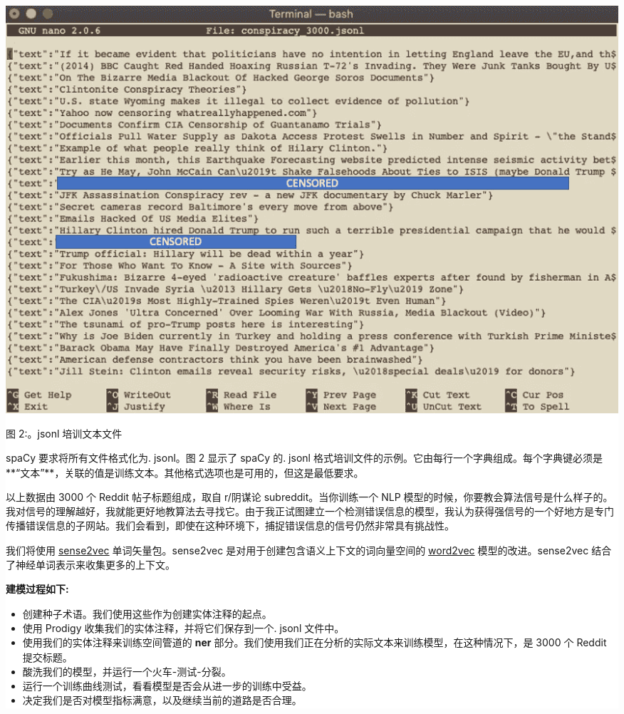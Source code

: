 ![](img/f99078df98bd417c6881851a1b628a8c.png)

图 2:。jsonl 培训文本文件

spaCy 要求将所有文件格式化为. jsonl。图 2 显示了 spaCy 的. jsonl 格式培训文件的示例。它由每行一个字典组成。每个字典键必须是**“文本”**，关联的值是训练文本。其他格式选项也是可用的，但这是最低要求。

以上数据由 3000 个 Reddit 帖子标题组成，取自 r/阴谋论 subreddit。当你训练一个 NLP 模型的时候，你要教会算法信号是什么样子的。我对信号的理解越好，我就能更好地教算法去寻找它。由于我正试图建立一个检测错误信息的模型，我认为获得强信号的一个好地方是专门传播错误信息的子网站。我们会看到，即使在这种环境下，捕捉错误信息的信号仍然非常具有挑战性。

我们将使用 [sense2vec](https://arxiv.org/abs/1511.06388#:~:text=sense2vec%20%2D%20A%20Fast%20and%20Accurate%20Method%20for%20Word,Disambiguation%20In%20Neural%20Word%20Embeddings&text=Neural%20word%20representations%20have%20proven,semantic%20and%20syntactic%20word%20relationships.) 单词矢量包。sense2vec 是对用于创建包含语义上下文的词向量空间的 [word2vec](https://en.wikipedia.org/wiki/Word2vec) 模型的改进。sense2vec 结合了神经单词表示来收集更多的上下文。

**建模过程如下:**

*   创建种子术语。我们使用这些作为创建实体注释的起点。
*   使用 Prodigy 收集我们的实体注释，并将它们保存到一个. jsonl 文件中。
*   使用我们的实体注释来训练空间管道的 **ner** 部分。我们使用我们正在分析的实际文本来训练模型，在这种情况下，是 3000 个 Reddit 提交标题。
*   酸洗我们的模型，并运行一个火车-测试-分裂。
*   运行一个训练曲线测试，看看模型是否会从进一步的训练中受益。
*   决定我们是否对模型指标满意，以及继续当前的道路是否合理。
